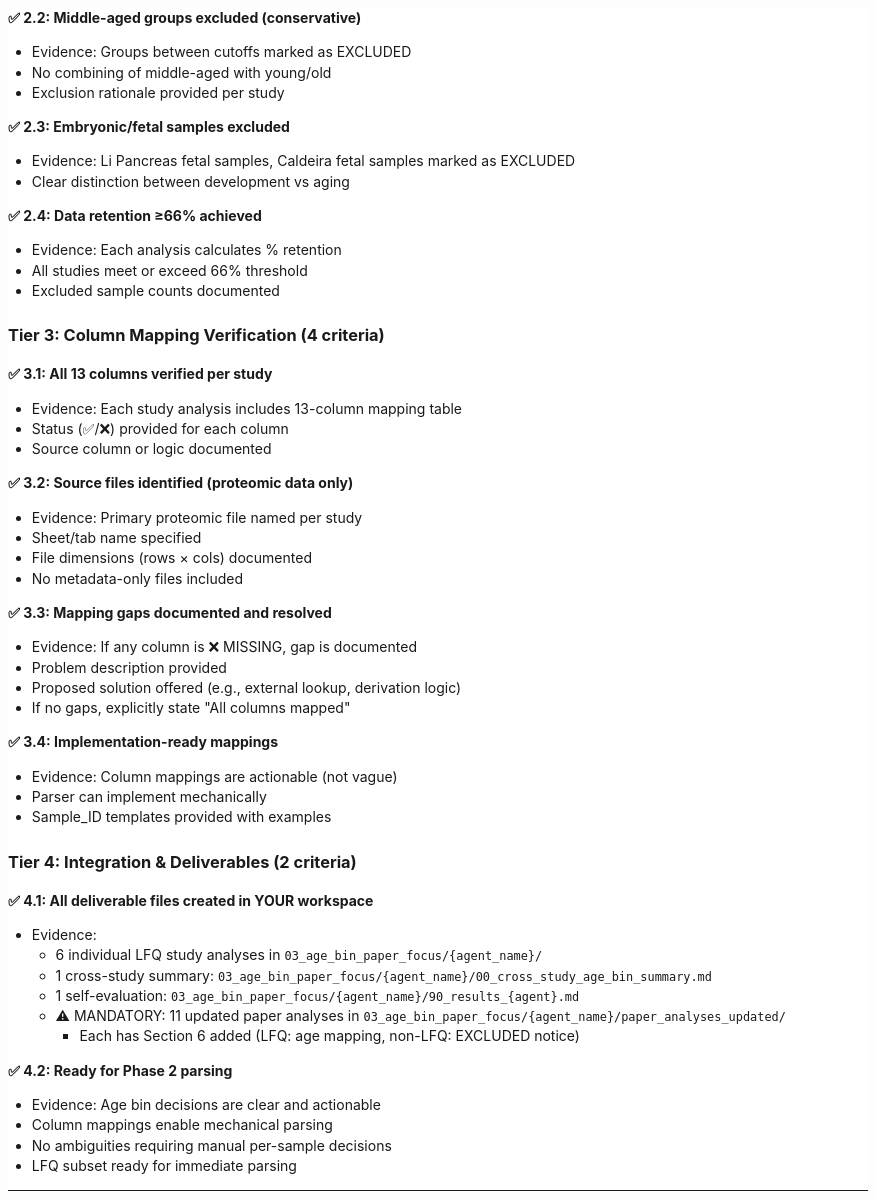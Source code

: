 **✅ 2.2: Middle-aged groups excluded (conservative)**
- Evidence: Groups between cutoffs marked as EXCLUDED
- No combining of middle-aged with young/old
- Exclusion rationale provided per study

**✅ 2.3: Embryonic/fetal samples excluded**
- Evidence: Li Pancreas fetal samples, Caldeira fetal samples marked as EXCLUDED
- Clear distinction between development vs aging

**✅ 2.4: Data retention ≥66% achieved**
- Evidence: Each analysis calculates % retention
- All studies meet or exceed 66% threshold
- Excluded sample counts documented

### Tier 3: Column Mapping Verification (4 criteria)

**✅ 3.1: All 13 columns verified per study**
- Evidence: Each study analysis includes 13-column mapping table
- Status (✅/❌) provided for each column
- Source column or logic documented

**✅ 3.2: Source files identified (proteomic data only)**
- Evidence: Primary proteomic file named per study
- Sheet/tab name specified
- File dimensions (rows × cols) documented
- No metadata-only files included

**✅ 3.3: Mapping gaps documented and resolved**
- Evidence: If any column is ❌ MISSING, gap is documented
- Problem description provided
- Proposed solution offered (e.g., external lookup, derivation logic)
- If no gaps, explicitly state "All columns mapped"

**✅ 3.4: Implementation-ready mappings**
- Evidence: Column mappings are actionable (not vague)
- Parser can implement mechanically
- Sample_ID templates provided with examples

### Tier 4: Integration & Deliverables (2 criteria)

**✅ 4.1: All deliverable files created in YOUR workspace**
- Evidence:
  - 6 individual LFQ study analyses in `03_age_bin_paper_focus/{agent_name}/`
  - 1 cross-study summary: `03_age_bin_paper_focus/{agent_name}/00_cross_study_age_bin_summary.md`
  - 1 self-evaluation: `03_age_bin_paper_focus/{agent_name}/90_results_{agent}.md`
  - ⚠️ MANDATORY: 11 updated paper analyses in `03_age_bin_paper_focus/{agent_name}/paper_analyses_updated/`
    - Each has Section 6 added (LFQ: age mapping, non-LFQ: EXCLUDED notice)

**✅ 4.2: Ready for Phase 2 parsing**
- Evidence: Age bin decisions are clear and actionable
- Column mappings enable mechanical parsing
- No ambiguities requiring manual per-sample decisions
- LFQ subset ready for immediate parsing

---